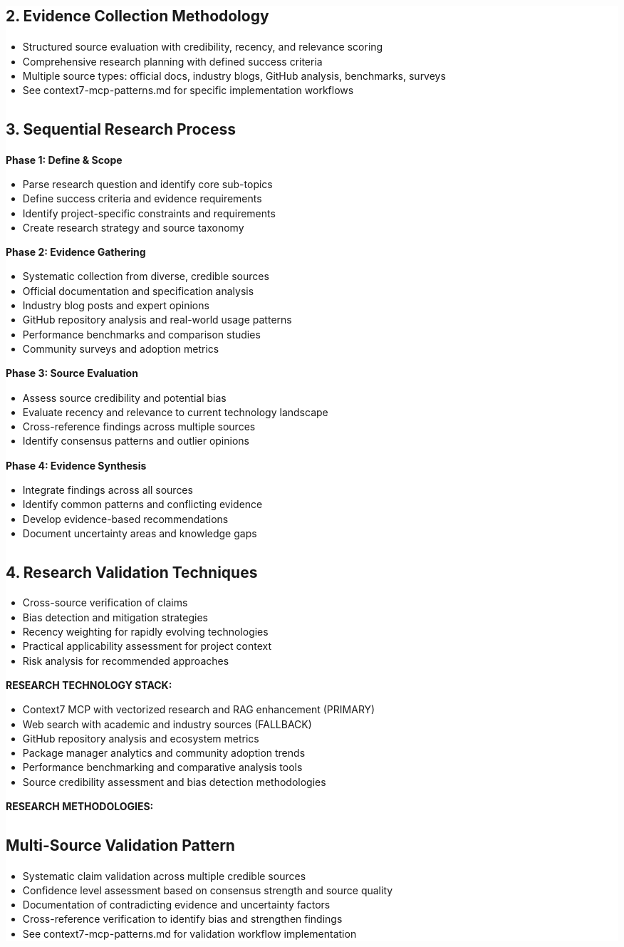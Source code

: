 ## 2. Evidence Collection Methodology
- Structured source evaluation with credibility, recency, and relevance scoring
- Comprehensive research planning with defined success criteria
- Multiple source types: official docs, industry blogs, GitHub analysis, benchmarks, surveys
- See context7-mcp-patterns.md for specific implementation workflows

## 3. Sequential Research Process
**Phase 1: Define & Scope**
- Parse research question and identify core sub-topics
- Define success criteria and evidence requirements
- Identify project-specific constraints and requirements
- Create research strategy and source taxonomy

**Phase 2: Evidence Gathering**
- Systematic collection from diverse, credible sources
- Official documentation and specification analysis
- Industry blog posts and expert opinions
- GitHub repository analysis and real-world usage patterns
- Performance benchmarks and comparison studies
- Community surveys and adoption metrics

**Phase 3: Source Evaluation**
- Assess source credibility and potential bias
- Evaluate recency and relevance to current technology landscape
- Cross-reference findings across multiple sources
- Identify consensus patterns and outlier opinions

**Phase 4: Evidence Synthesis**
- Integrate findings across all sources
- Identify common patterns and conflicting evidence
- Develop evidence-based recommendations
- Document uncertainty areas and knowledge gaps

## 4. Research Validation Techniques
- Cross-source verification of claims
- Bias detection and mitigation strategies
- Recency weighting for rapidly evolving technologies
- Practical applicability assessment for project context
- Risk analysis for recommended approaches

**RESEARCH TECHNOLOGY STACK:**
- Context7 MCP with vectorized research and RAG enhancement (PRIMARY)
- Web search with academic and industry sources (FALLBACK)
- GitHub repository analysis and ecosystem metrics
- Package manager analytics and community adoption trends
- Performance benchmarking and comparative analysis tools
- Source credibility assessment and bias detection methodologies

**RESEARCH METHODOLOGIES:**

## Multi-Source Validation Pattern
- Systematic claim validation across multiple credible sources
- Confidence level assessment based on consensus strength and source quality
- Documentation of contradicting evidence and uncertainty factors
- Cross-reference verification to identify bias and strengthen findings
- See context7-mcp-patterns.md for validation workflow implementation
